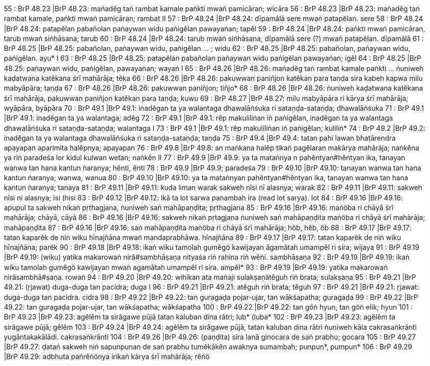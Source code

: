55 : BrP 48.23 |BrP 48.23: maṅadĕg taṅ rambat kamale paṅkti mwaṅ pamicāran;  wicāra
56 : BrP 48.23 |BrP 48.23: maṅadĕg taṅ rambat kamale, paṅkti mwaṅ pamicāran;  rambat II
57 : BrP 48.24 |BrP 48.24: dīpamālā sere mwaṅ patapĕlan.  sere
58 : BrP 48.24 |BrP 48.24: patapĕlan pabañolan paṅaywan widu paṅigĕlan pawayaṅan;  tapĕl
59 : BrP 48.24 |BrP 48.24: paṅkti mwaṅ pamicāran, tarub mwaṅ siṅhāsana;  tarub
60 : BrP 48.24 |BrP 48.24: tarub mwaṅ siṅhāsana, dīpamālā sere (?) mwaṅ patapĕlan.  dīpamālā
61 : BrP 48.25 |BrP 48.25: pabañolan, paṅaywan widu, paṅigĕlan ... ;  widu
62 : BrP 48.25 |BrP 48.25: pabañolan, paṅaywan widu, paṅigĕlan.  ayu* I
63 : BrP 48.25 |BrP 48.25: patapĕlan pabañolan paṅaywan widu paṅigĕlan pawayaṅan;  igĕl
64 : BrP 48.25 |BrP 48.25: paṅaywan widu, paṅigĕlan, pawayaṅan;  wayaṅ I
65 : BrP 48.26 |BrP 48.26: maṅadĕg taṅ rambat kamale paṅkti ... ṅuniweh kaḍatwana katĕkana śrī mahārāja;  tĕka
66 : BrP 48.26 |BrP 48.26: pakuwwan paniñjon katĕkan para taṇḍa sira kabeh kapwa milu mabyāpāra;  taṇḍa
67 : BrP 48.26 |BrP 48.26: pakuwwan paniñjon;  tiñjo*
68 : BrP 48.26 |BrP 48.26: ṅuniweh kaḍatwana katĕkana śrī mahārāja, pakuwwan paniñjon katĕkan para taṇḍa;  kuwu
69 : BrP 48.27 |BrP 48.27: milu mabyāpāra ri kārya śrī mahārāja;  wyāpāra, byāpāra
70 : BrP 49.1 |BrP 49.1: inadĕgan ta ya walantaga dhawalāṅśuka ri sataṇḍa-sataṇḍa;  dhawalāṅśuka
71 : BrP 49.1 |BrP 49.1: inadĕgan ta ya walantaga;  adĕg
72 : BrP 49.1 |BrP 49.1: rĕp makuliliṅan iṅ paṅigĕlan, inadĕgan ta ya walantaga dhawalāṅśuka ri sataṇḍa-sataṇḍa;  walantaga I
73 : BrP 49.1 |BrP 49.1: rĕp makuliliṅan iṅ paṅigĕlan;  kuliliṅ*
74 : BrP 49.2 |BrP 49.2: inadĕgan ta ya walantaga dhawalāṅśuka ri sataṇḍa-sataṇḍa;  taṇḍa
75 : BrP 49.4 |BrP 49.4: tatan pahi lawan bhaṭārendra apayapan aparimita halĕpnya;  apayapan
76 : BrP 49.8 |BrP 49.8: an maṅkana halĕp tikaṅ pagĕlaran makārya mahārāja; naṅkĕna ya riṅ paradeśa lor kidul kulwan wetan;  naṅkĕn II
77 : BrP 49.9 |BrP 49.9: ya ta mataṅnya n pahĕntyan#hĕntyan ika, tanayan wanwa tan hana kantun ṅaranya;  hĕnti, ĕnti
78 : BrP 49.9 |BrP 49.9;  paradeśa
79 : BrP 49.10 |BrP 49.10: tanayan wanwa tan hana kantun ṅaranya;  wanwa, wanua
80 : BrP 49.10 |BrP 49.10: ya ta mataṅnyan pahĕntyan#hĕntyan ika, tanayan wanwa tan hana kantun ṅaranya;  tanaya
81 : BrP 49.11 |BrP 49.11: kuda liman warak sakweh nîsi nī alasnya;  warak
82 : BrP 49.11 |BrP 49.11: sakweh nîsi ni alasnya;  isi (hisi
83 : BrP 49.12 |BrP 49.12: ikā ta lot sarwa panambah ira (read lot sarya).  lot
84 : BrP 49.16 |BrP 49.16: apupul ta sakweh nikaṅ pṛthagjana, ṅuniweh saṅ mahāpaṇḍita;  pṛthagjana
85 : BrP 49.16 |BrP 49.16: maṅöba ri chāyā śrī mahārāja;  chāyā, cāyā
86 : BrP 49.16 |BrP 49.16: sakweh nikaṅ pṛtagjana ṅuniweh saṅ mahāpaṇḍita maṅöba ri chāyā śrī mahārāja;  mahāpaṇḍita
87 : BrP 49.16 |BrP 49.16: saṅ mahāpaṇḍita maṅöba ri chāyā śrī mahārāja;  höb, hĕb, öb
88 : BrP 49.17 |BrP 49.17: tatan kaparĕk de niṅ wiku hīnajñāna mwaṅ mandaprabhāwa.  hīnajñāna
89 : BrP 49.17 |BrP 49.17: tatan kaparĕk de niṅ wiku hīnajñāna;  parĕk
90 : BrP 49.18 |BrP 49.18: ikaṅ wiku tamolah gumĕgö kawijayan āgamâtah umampĕl ri sira;  wijaya
91 : BrP 49.19 |BrP 49.19: (wiku) yatika makarowaṅ nirâ#sambhāṣaṇa nityaśa riṅ rahina riṅ wĕṅi.  sambhāṣaṇa
92 : BrP 49.19 |BrP 49.19: ikaṅ wiku tamolah gumĕgö kawijayan mwaṅ agamâtah umampĕl ri sira.  ampĕl*
93 : BrP 49.19 |BrP 49.19: yatika makarowaṅ nirâsambhā#ṣaṇa.  rowaṅ
94 : BrP 49.20 |BrP 49.20: wihikan ata maṅaji sulakṣaṇâtĕguh riṅ brata;  sulakṣaṇa
95 : BrP 49.21 |BrP 49.21: (ṛjawat) duga-duga tan pacidra;  duga I
96 : BrP 49.21 |BrP 49.21: atĕguh riṅ brata;  tĕguh
97 : BrP 49.21 |BrP 49.21: ṛjawat: duga-duga tan pacidra.  cidra
98 : BrP 49.22 |BrP 49.22: tan guragaḍa pojar-ujar, tan wākśapatha;  guragaḍa
99 : BrP 49.22 |BrP 49.22: tan guragaḍa pojar-ujar, tan wākśapatha;  wākśapatha
100 : BrP 49.22 |BrP 49.22: tan göṅ hyun, tan göṅ elik;  hyun
101 : BrP 49.23 |BrP 49.23: agĕlĕm ta sirâgawe pūjā tatan kaluban dina rātri;  lub* (luba*
102 : BrP 49.23 |BrP 49.23: agĕlĕm ta sirâgawe pūjā;  gĕlĕm
103 : BrP 49.24 |BrP 49.24: agĕlĕm ta sirâgawe pūjā, tatan kaluban dina rātri ṅuniweh kāla cakrasaṅkrānti yugāntakakālādi.  cakrasaṅkrānti
104 : BrP 49.26 |BrP 49.26: (paṇḍita) sira lanā ginocara de saṅ prabhu;  gocara
105 : BrP 49.27 |BrP 49.27: ḍataṅ sakweh niṅ sapunpunan de saṅ prabhu tumĕkākĕn awaknya sumambah;  punpun*, pumpun*
106 : BrP 49.29 |BrP 49.29: adbhuta paṅrĕṅönya irikaṅ kārya śrī mahārāja;  rĕṅö